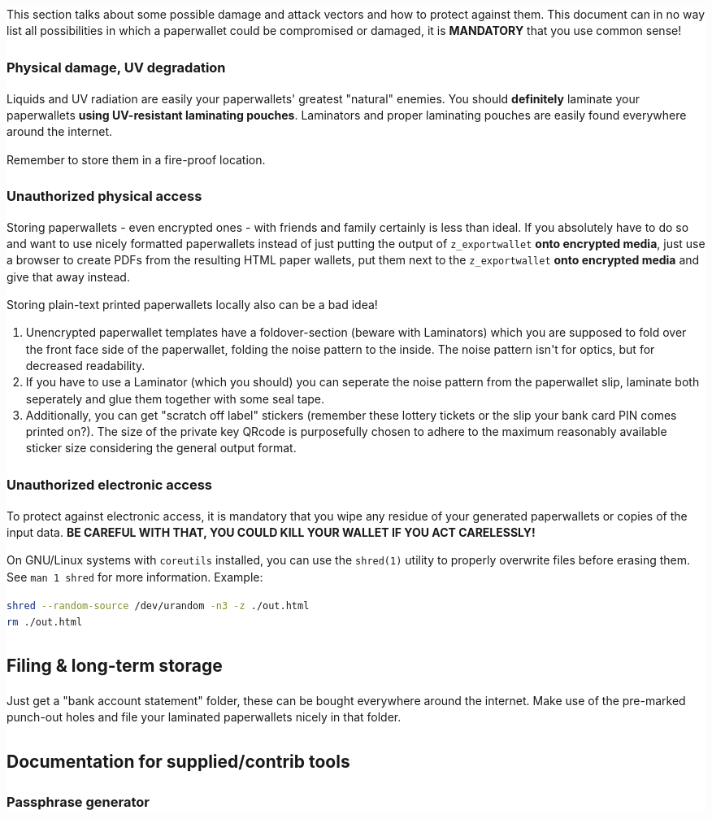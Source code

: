 This section talks about some possible damage and attack vectors and how to protect against them. This document can in no way list all possibilities in which a paperwallet could be compromised or damaged, it is **MANDATORY** that you use common sense!

### Physical damage, UV degradation

Liquids and UV radiation are easily your paperwallets' greatest "natural" enemies. You should **definitely** laminate your paperwallets **using UV-resistant laminating pouches**. Laminators and proper laminating pouches are easily found everywhere around the internet.

Remember to store them in a fire-proof location.

### Unauthorized physical access

Storing paperwallets - even encrypted ones - with friends and family certainly is less than ideal. If you absolutely have to do so and want to use nicely formatted paperwallets instead of just putting the output of `z_exportwallet` **onto encrypted media**, just use a browser to create PDFs from the resulting HTML paper wallets, put them next to the `z_exportwallet` **onto encrypted media** and give that away instead.

Storing plain-text printed paperwallets locally also can be a bad idea! 

1) Unencrypted paperwallet templates have a foldover-section (beware with Laminators) which you are supposed to fold over the front face side of the paperwallet, folding the noise pattern to the inside. The noise pattern isn't for optics, but for decreased readability.
2) If you have to use a Laminator (which you should) you can seperate the noise pattern from the paperwallet slip, laminate both seperately and glue them together with some seal tape.
3) Additionally, you can get "scratch off label" stickers (remember these lottery tickets or the slip your bank card PIN comes printed on?). The size of the private key QRcode is purposefully chosen to adhere to the maximum reasonably available sticker size considering the general output format.

### Unauthorized electronic access

To protect against electronic access, it is mandatory that you wipe any residue of your generated paperwallets or copies of the input data. **BE CAREFUL WITH THAT, YOU COULD KILL YOUR WALLET IF YOU ACT CARELESSLY!**

On GNU/Linux systems with `coreutils` installed, you can use the `shred(1)` utility to properly overwrite files before erasing them. See `man 1 shred` for more information. Example: 

```bash
shred --random-source /dev/urandom -n3 -z ./out.html
rm ./out.html
```

## Filing & long-term storage

Just get a "bank account statement" folder, these can be bought everywhere around the internet. Make use of the pre-marked punch-out holes and file your laminated paperwallets nicely in that folder.

## Documentation for supplied/contrib tools

### Passphrase generator 

